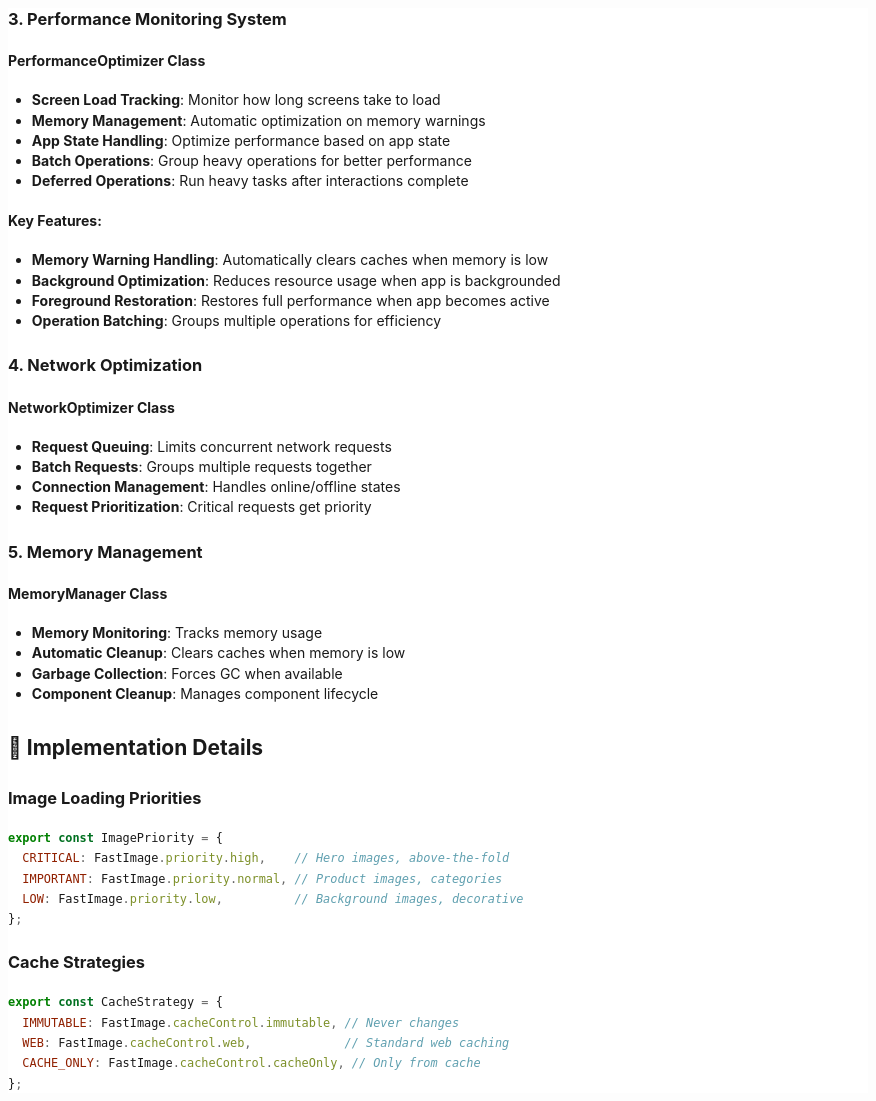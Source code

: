 ### 3. **Performance Monitoring System**

#### **PerformanceOptimizer Class**
- **Screen Load Tracking**: Monitor how long screens take to load
- **Memory Management**: Automatic optimization on memory warnings
- **App State Handling**: Optimize performance based on app state
- **Batch Operations**: Group heavy operations for better performance
- **Deferred Operations**: Run heavy tasks after interactions complete

#### **Key Features:**
- **Memory Warning Handling**: Automatically clears caches when memory is low
- **Background Optimization**: Reduces resource usage when app is backgrounded
- **Foreground Restoration**: Restores full performance when app becomes active
- **Operation Batching**: Groups multiple operations for efficiency

### 4. **Network Optimization**

#### **NetworkOptimizer Class**
- **Request Queuing**: Limits concurrent network requests
- **Batch Requests**: Groups multiple requests together
- **Connection Management**: Handles online/offline states
- **Request Prioritization**: Critical requests get priority

### 5. **Memory Management**

#### **MemoryManager Class**
- **Memory Monitoring**: Tracks memory usage
- **Automatic Cleanup**: Clears caches when memory is low
- **Garbage Collection**: Forces GC when available
- **Component Cleanup**: Manages component lifecycle

## 🔧 Implementation Details

### **Image Loading Priorities**
```javascript
export const ImagePriority = {
  CRITICAL: FastImage.priority.high,    // Hero images, above-the-fold
  IMPORTANT: FastImage.priority.normal, // Product images, categories
  LOW: FastImage.priority.low,          // Background images, decorative
};
```

### **Cache Strategies**
```javascript
export const CacheStrategy = {
  IMMUTABLE: FastImage.cacheControl.immutable, // Never changes
  WEB: FastImage.cacheControl.web,             // Standard web caching
  CACHE_ONLY: FastImage.cacheControl.cacheOnly, // Only from cache
};
```
